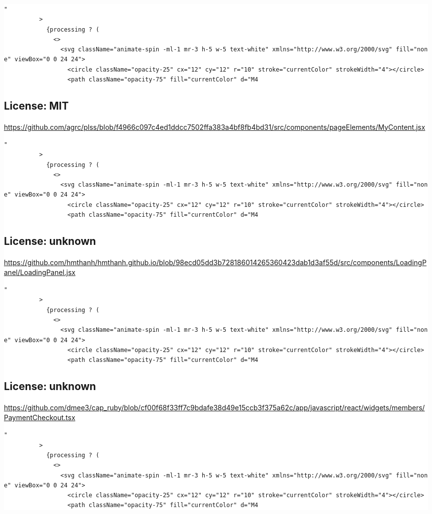```
"
          >
            {processing ? (
              <>
                <svg className="animate-spin -ml-1 mr-3 h-5 w-5 text-white" xmlns="http://www.w3.org/2000/svg" fill="none" viewBox="0 0 24 24">
                  <circle className="opacity-25" cx="12" cy="12" r="10" stroke="currentColor" strokeWidth="4"></circle>
                  <path className="opacity-75" fill="currentColor" d="M4
```


## License: MIT
https://github.com/agrc/plss/blob/f4966c097c4ed1ddcc7502ffa383a4bf8fb4bd31/src/components/pageElements/MyContent.jsx

```
"
          >
            {processing ? (
              <>
                <svg className="animate-spin -ml-1 mr-3 h-5 w-5 text-white" xmlns="http://www.w3.org/2000/svg" fill="none" viewBox="0 0 24 24">
                  <circle className="opacity-25" cx="12" cy="12" r="10" stroke="currentColor" strokeWidth="4"></circle>
                  <path className="opacity-75" fill="currentColor" d="M4
```


## License: unknown
https://github.com/hmthanh/hmthanh.github.io/blob/98ecd05dd3b728186014265360423dab1d3af55d/src/components/LoadingPanel/LoadingPanel.jsx

```
"
          >
            {processing ? (
              <>
                <svg className="animate-spin -ml-1 mr-3 h-5 w-5 text-white" xmlns="http://www.w3.org/2000/svg" fill="none" viewBox="0 0 24 24">
                  <circle className="opacity-25" cx="12" cy="12" r="10" stroke="currentColor" strokeWidth="4"></circle>
                  <path className="opacity-75" fill="currentColor" d="M4
```


## License: unknown
https://github.com/dmee3/cap_ruby/blob/cf00f68f33ff7c9bdafe38d49e15ccb3f375a62c/app/javascript/react/widgets/members/PaymentCheckout.tsx

```
"
          >
            {processing ? (
              <>
                <svg className="animate-spin -ml-1 mr-3 h-5 w-5 text-white" xmlns="http://www.w3.org/2000/svg" fill="none" viewBox="0 0 24 24">
                  <circle className="opacity-25" cx="12" cy="12" r="10" stroke="currentColor" strokeWidth="4"></circle>
                  <path className="opacity-75" fill="currentColor" d="M4
```
